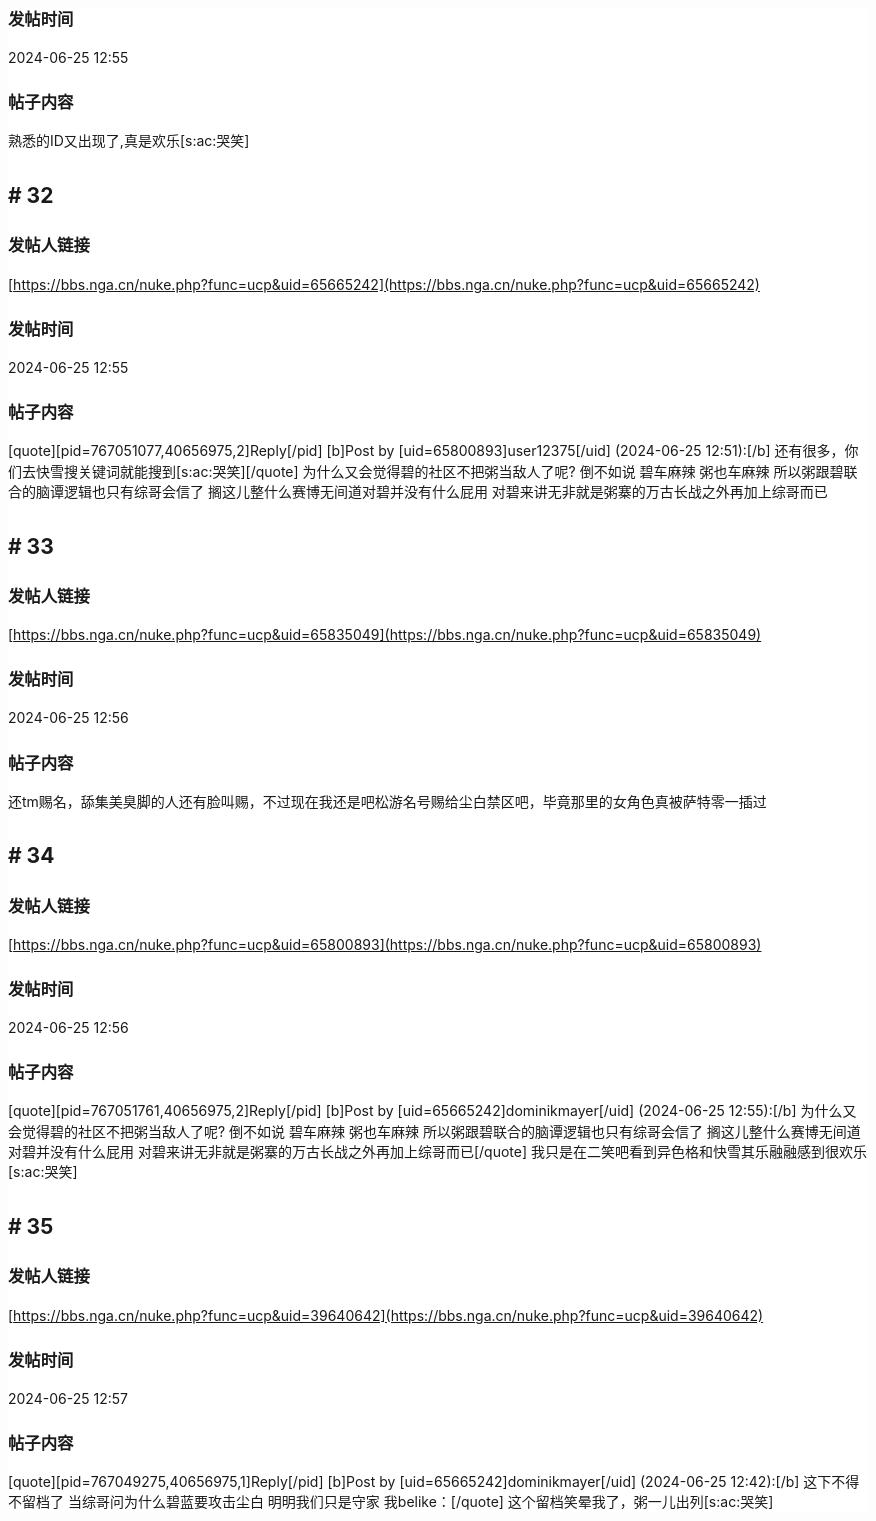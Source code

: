 ### 发帖时间
2024-06-25 12:55
### 帖子内容
熟悉的ID又出现了,真是欢乐[s:ac:哭笑]
## \# 32
### 发帖人链接
[https://bbs.nga.cn/nuke.php?func=ucp&uid=65665242](https://bbs.nga.cn/nuke.php?func=ucp&uid=65665242)
### 发帖时间
2024-06-25 12:55
### 帖子内容
[quote][pid=767051077,40656975,2]Reply[/pid] [b]Post by [uid=65800893]user12375[/uid] (2024-06-25 12:51):[/b]
还有很多，你们去快雪搜关键词就能搜到[s:ac:哭笑][/quote]
为什么又会觉得碧的社区不把粥当敌人了呢?   倒不如说 碧车麻辣 粥也车麻辣 所以粥跟碧联合的脑谭逻辑也只有综哥会信了  搁这儿整什么赛博无间道对碧并没有什么屁用 对碧来讲无非就是粥寨的万古长战之外再加上综哥而已
## \# 33
### 发帖人链接
[https://bbs.nga.cn/nuke.php?func=ucp&uid=65835049](https://bbs.nga.cn/nuke.php?func=ucp&uid=65835049)
### 发帖时间
2024-06-25 12:56
### 帖子内容
还tm赐名，舔集美臭脚的人还有脸叫赐，不过现在我还是吧松游名号赐给尘白禁区吧，毕竟那里的女角色真被萨特零一插过
## \# 34
### 发帖人链接
[https://bbs.nga.cn/nuke.php?func=ucp&uid=65800893](https://bbs.nga.cn/nuke.php?func=ucp&uid=65800893)
### 发帖时间
2024-06-25 12:56
### 帖子内容
[quote][pid=767051761,40656975,2]Reply[/pid] [b]Post by [uid=65665242]dominikmayer[/uid] (2024-06-25 12:55):[/b]
为什么又会觉得碧的社区不把粥当敌人了呢?   倒不如说 碧车麻辣 粥也车麻辣 所以粥跟碧联合的脑谭逻辑也只有综哥会信了  搁这儿整什么赛博无间道对碧并没有什么屁用 对碧来讲无非就是粥寨的万古长战之外再加上综哥而已[/quote]
我只是在二笑吧看到异色格和快雪其乐融融感到很欢乐[s:ac:哭笑]
## \# 35
### 发帖人链接
[https://bbs.nga.cn/nuke.php?func=ucp&uid=39640642](https://bbs.nga.cn/nuke.php?func=ucp&uid=39640642)
### 发帖时间
2024-06-25 12:57
### 帖子内容
[quote][pid=767049275,40656975,1]Reply[/pid] [b]Post by [uid=65665242]dominikmayer[/uid] (2024-06-25 12:42):[/b]
这下不得不留档了
当综哥问为什么碧蓝要攻击尘白 明明我们只是守家
我belike：[/quote]
这个留档笑晕我了，粥一儿出列[s:ac:哭笑]
